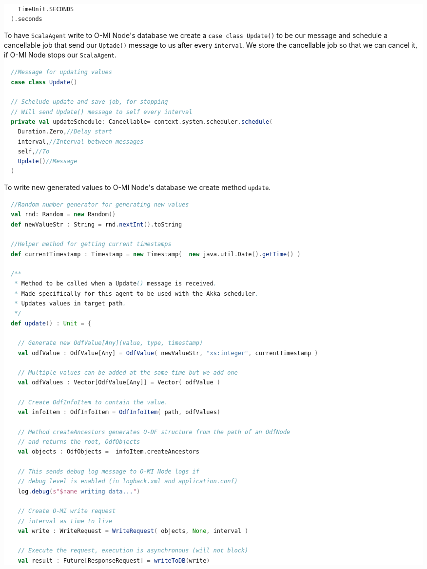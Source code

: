 ```Scala
    TimeUnit.SECONDS
  ).seconds

```

To have `ScalaAgent` write to O-MI Node's database we create a `case class
Update()` to be our message and schedule a cancellable job that send our
`Uptade()` message to us after every `interval`. We store the cancellable job so
that we can cancel it, if O-MI Node stops our `ScalaAgent`.

```Scala
  //Message for updating values
  case class Update()

  // Schelude update and save job, for stopping
  // Will send Update() message to self every interval
  private val updateSchedule: Cancellable= context.system.scheduler.schedule(
    Duration.Zero,//Delay start
    interval,//Interval between messages
    self,//To
    Update()//Message
  )

```

To write new generated values to O-MI Node's database we create method `update`.

```Scala
  //Random number generator for generating new values
  val rnd: Random = new Random()
  def newValueStr : String = rnd.nextInt().toString 

  //Helper method for getting current timestamps
  def currentTimestamp : Timestamp = new Timestamp(  new java.util.Date().getTime() )

  /**
   * Method to be called when a Update() message is received.
   * Made specifically for this agent to be used with the Akka scheduler.
   * Updates values in target path.
   */
  def update() : Unit = {

    // Generate new OdfValue[Any](value, type, timestamp) 
    val odfValue : OdfValue[Any] = OdfValue( newValueStr, "xs:integer", currentTimestamp ) 

    // Multiple values can be added at the same time but we add one
    val odfValues : Vector[OdfValue[Any]] = Vector( odfValue )

    // Create OdfInfoItem to contain the value. 
    val infoItem : OdfInfoItem = OdfInfoItem( path, odfValues)

    // Method createAncestors generates O-DF structure from the path of an OdfNode 
    // and returns the root, OdfObjects
    val objects : OdfObjects =  infoItem.createAncestors

    // This sends debug log message to O-MI Node logs if
    // debug level is enabled (in logback.xml and application.conf)
    log.debug(s"$name writing data...")

    // Create O-MI write request
    // interval as time to live
    val write : WriteRequest = WriteRequest( objects, None, interval )

    // Execute the request, execution is asynchronous (will not block)
    val result : Future[ResponseRequest] = writeToDB(write) 
```